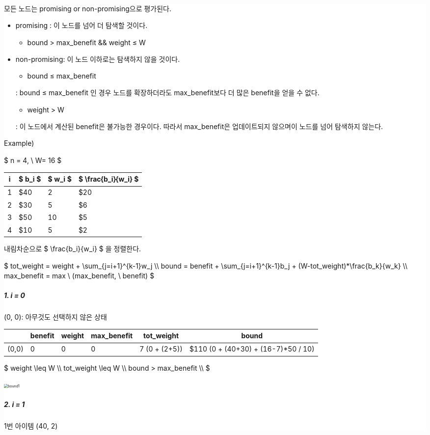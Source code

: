 모든 노드는 promising or non-promising으로 평가된다.

- promising : 이 노드를 넘어 더 탐색할 것이다.

  - bound > max_benefit && weight ≤ W

  

- non-promising: 이 노드 이하로는 탐색하지 않을 것이다.

  - bound ≤ max_benefit

  : bound ≤ max_benefit 인 경우 노드를 확장하더라도 max_benefit보다 더 많은 benefit을 얻을 수 없다.

  - weight > W 

  : 이 노드에서 계산된 benefit은 불가능한 경우이다. 따라서 max_benefit은 업데이트되지 않으며이 노드를 넘어 탐색하지 않는다.



Example)

$ n = 4, \ W= 16 $

| i    | $ b_i $ | $ w_i $ | $ \frac{b_i}{w_i} $ |
| ---- | ------- | ------- | ------------------- |
| 1    | $40     | 2       | $20                 |
| 2    | $30     | 5       | $6                  |
| 3    | $50     | 10      | $5                  |
| 4    | $10     | 5       | $2                  |

내림차순으로 $ \frac{b_i}{w_i} $ 을 정렬한다.

$ tot\_weight = weight + \sum\_{j=i+1}^{k-1}w_j \\\\
bound = benefit + \sum_{j=i+1}^{k-1}b_j + (W-tot\_weight)*\frac{b_k}{w_k} \\\\
max\_benefit = max \ (max\_benefit, \  benefit) $


##### 1. i = 0

(0, 0): 아무것도 선택하지 않은 상태

|       | benefit | weight | max_benefit | tot_weight    | bound                               |
| ----- | ------- | ------ | ----------- | ------------- | ----------------------------------- |
| (0,0) | 0       | 0      | 0           | 7 (0 + (2+5)) | $110 (0 + (40+30) + (16-7)*50 / 10) |

$ weight \leq W \\\\
tot\_weight \leq W \\\\
bound > max\_benefit \\\\ $



<img src="https://github.com/doooooooong/studyBoard/blob/master/algorithm/DP/images/bound1.png?raw=true" alt="bound1" style="zoom:50%;" />



##### 2. i = 1

1번 아이템 (40, 2)
